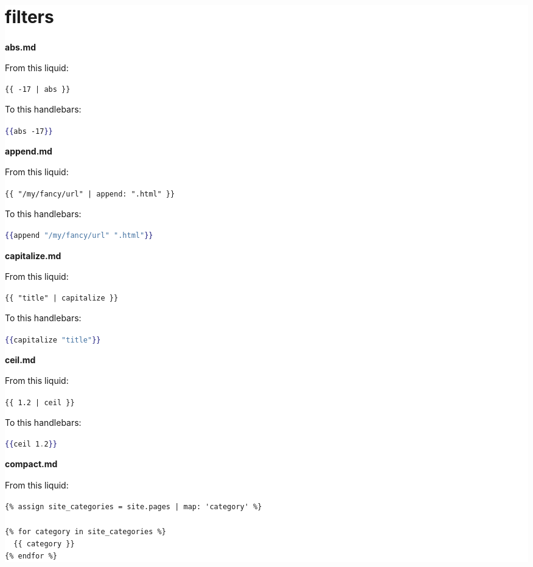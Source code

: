 # filters

**abs.md**

From this liquid:

```liquid
{{ -17 | abs }}
```

To this handlebars:

```handlebars
{{abs -17}}
```

**append.md**

From this liquid:

```liquid
{{ "/my/fancy/url" | append: ".html" }}
```

To this handlebars:

```handlebars
{{append "/my/fancy/url" ".html"}}
```

**capitalize.md**

From this liquid:

```liquid
{{ "title" | capitalize }}
```

To this handlebars:

```handlebars
{{capitalize "title"}}
```

**ceil.md**

From this liquid:

```liquid
{{ 1.2 | ceil }}
```

To this handlebars:

```handlebars
{{ceil 1.2}}
```

**compact.md**

From this liquid:

```liquid
{% assign site_categories = site.pages | map: 'category' %}

{% for category in site_categories %}
  {{ category }}
{% endfor %}
```
